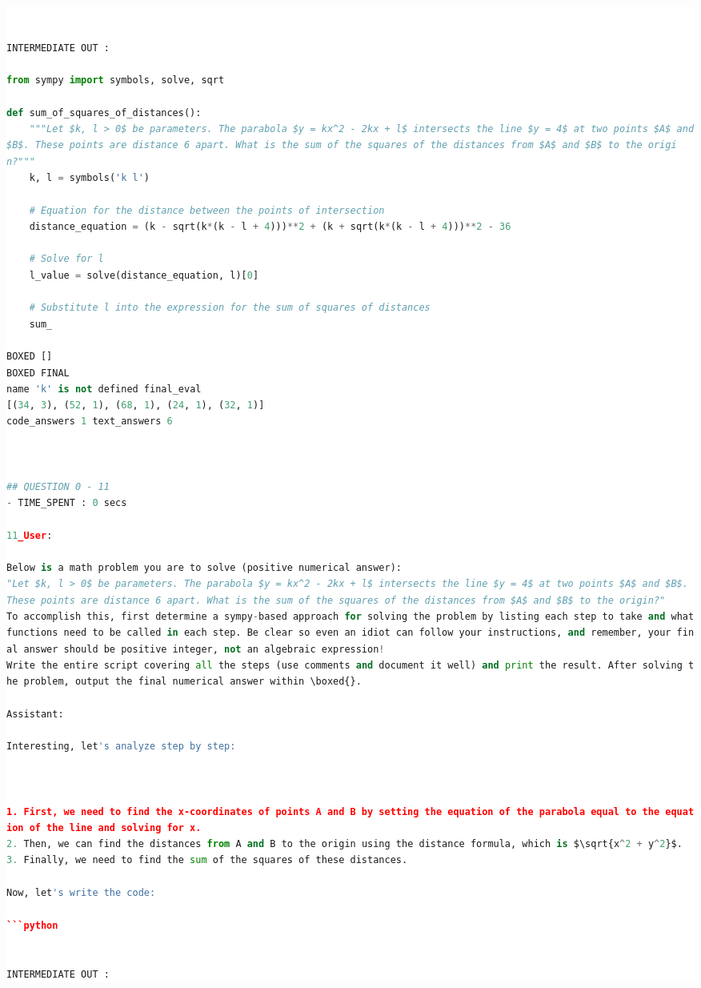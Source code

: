 ```python


INTERMEDIATE OUT :

from sympy import symbols, solve, sqrt

def sum_of_squares_of_distances():
    """Let $k, l > 0$ be parameters. The parabola $y = kx^2 - 2kx + l$ intersects the line $y = 4$ at two points $A$ and $B$. These points are distance 6 apart. What is the sum of the squares of the distances from $A$ and $B$ to the origin?"""
    k, l = symbols('k l')

    # Equation for the distance between the points of intersection
    distance_equation = (k - sqrt(k*(k - l + 4)))**2 + (k + sqrt(k*(k - l + 4)))**2 - 36

    # Solve for l
    l_value = solve(distance_equation, l)[0]

    # Substitute l into the expression for the sum of squares of distances
    sum_

BOXED []
BOXED FINAL 
name 'k' is not defined final_eval
[(34, 3), (52, 1), (68, 1), (24, 1), (32, 1)]
code_answers 1 text_answers 6



## QUESTION 0 - 11 
- TIME_SPENT : 0 secs

11_User:

Below is a math problem you are to solve (positive numerical answer):
"Let $k, l > 0$ be parameters. The parabola $y = kx^2 - 2kx + l$ intersects the line $y = 4$ at two points $A$ and $B$. These points are distance 6 apart. What is the sum of the squares of the distances from $A$ and $B$ to the origin?"
To accomplish this, first determine a sympy-based approach for solving the problem by listing each step to take and what functions need to be called in each step. Be clear so even an idiot can follow your instructions, and remember, your final answer should be positive integer, not an algebraic expression!
Write the entire script covering all the steps (use comments and document it well) and print the result. After solving the problem, output the final numerical answer within \boxed{}.

Assistant: 

Interesting, let's analyze step by step:



1. First, we need to find the x-coordinates of points A and B by setting the equation of the parabola equal to the equation of the line and solving for x.
2. Then, we can find the distances from A and B to the origin using the distance formula, which is $\sqrt{x^2 + y^2}$.
3. Finally, we need to find the sum of the squares of these distances.

Now, let's write the code:

```python


INTERMEDIATE OUT :
```